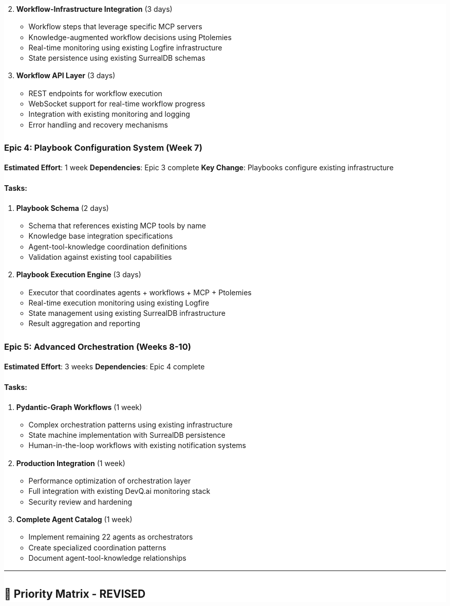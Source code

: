 2. **Workflow-Infrastructure Integration** (3 days)
   - Workflow steps that leverage specific MCP servers
   - Knowledge-augmented workflow decisions using Ptolemies
   - Real-time monitoring using existing Logfire infrastructure
   - State persistence using existing SurrealDB schemas

3. **Workflow API Layer** (3 days)
   - REST endpoints for workflow execution
   - WebSocket support for real-time workflow progress
   - Integration with existing monitoring and logging
   - Error handling and recovery mechanisms

### Epic 4: Playbook Configuration System (Week 7)
**Estimated Effort**: 1 week
**Dependencies**: Epic 3 complete
**Key Change**: Playbooks configure existing infrastructure

#### Tasks:
1. **Playbook Schema** (2 days)
   - Schema that references existing MCP tools by name
   - Knowledge base integration specifications
   - Agent-tool-knowledge coordination definitions
   - Validation against existing tool capabilities

2. **Playbook Execution Engine** (3 days)
   - Executor that coordinates agents + workflows + MCP + Ptolemies
   - Real-time execution monitoring using existing Logfire
   - State management using existing SurrealDB infrastructure
   - Result aggregation and reporting

### Epic 5: Advanced Orchestration (Weeks 8-10)
**Estimated Effort**: 3 weeks
**Dependencies**: Epic 4 complete

#### Tasks:
1. **Pydantic-Graph Workflows** (1 week)
   - Complex orchestration patterns using existing infrastructure
   - State machine implementation with SurrealDB persistence
   - Human-in-the-loop workflows with existing notification systems

2. **Production Integration** (1 week)
   - Performance optimization of orchestration layer
   - Full integration with existing DevQ.ai monitoring stack
   - Security review and hardening

3. **Complete Agent Catalog** (1 week)
   - Implement remaining 22 agents as orchestrators
   - Create specialized coordination patterns
   - Document agent-tool-knowledge relationships

---

## 🚦 Priority Matrix - REVISED

